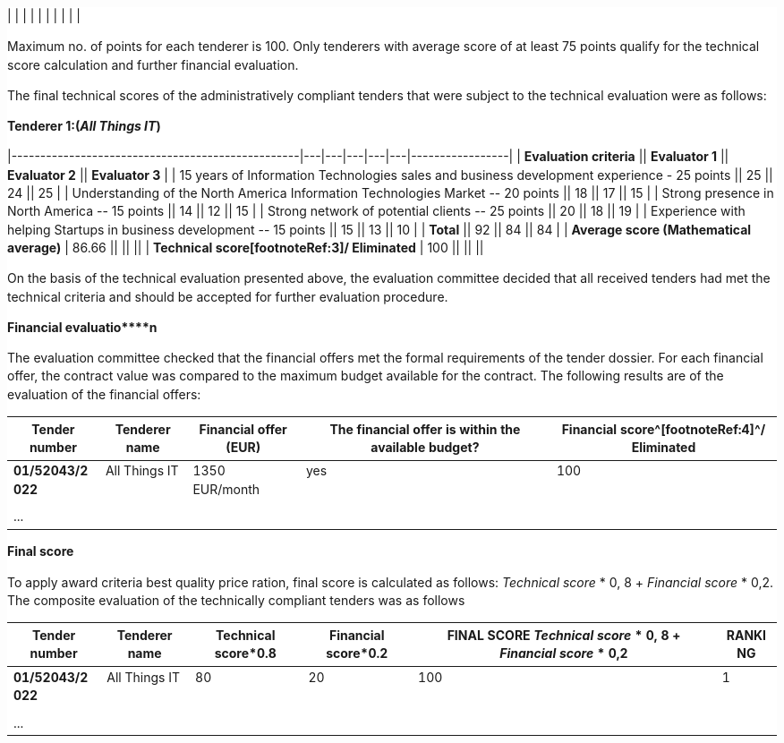 |                   |                   |                                                                                                                                                                                                                                                                                                                                   |                                                                                  |
|                   |                   |                                                                                                                                                                                                                                                                                                                                   |                                                                                  |

Maximum no. of points for each tenderer is 100. Only tenderers with average score of at least 75 points qualify for the technical score calculation and further financial evaluation.

The final technical scores of the administratively compliant tenders that were subject to the technical evaluation were as follows:

**Tenderer 1:(*****All Things IT*****)**

|--------------------------------------------------|---|---|---|---|---|-----------------|
| **Evaluation criteria**                             || **Evaluator 1** || **Evaluator 2** || **Evaluator 3** |
| 15 years of Information Technologies sales and business development experience - 25 points || 25   || 24   || 25              |
| Understanding of the North America Information Technologies Market -- 20 points || 18   || 17   || 15              |
| Strong presence in North America -- 15 points       || 14   || 12   || 15              |
| Strong network of potential clients -- 25 points    || 20   || 18   || 19              |
| Experience with helping Startups in business development -- 15 points || 15   || 13   || 10              |
| **Total**                                           || 92   || 84   || 84              |
| **Average score (Mathematical average)**         | 86.66 ||      ||                    ||
| **Technical score\[footnoteRef:3\]/ Eliminated** | 100  ||      ||                    ||

On the basis of the technical evaluation presented above, the evaluation committee decided that all received tenders had met the technical criteria and should be accepted for further evaluation procedure.

**Financial evaluatio****n**

The evaluation committee checked that the financial offers met the formal requirements of the tender dossier. For each financial offer, the contract value was compared to the maximum budget available for the contract. The following results are of the evaluation of the financial offers:

| **Tender number** | **Tenderer name** | **Financial offer (EUR)** | **The financial offer is within the available budget?** | **Financial score**^**\[footnoteRef:4\]**^**/ Eliminated** |
|-------------------|-------------------|---------------------------|---------------------------------------------------------|------------------------------------------------------------|
| **01/52043/2022** | All Things IT     | 1350 EUR/month            | yes                                                     | 100                                                        |
|                   |                   |                           |                                                         |                                                            |
| ...               |                   |                           |                                                         |                                                            |

**Final score**

To apply award criteria best quality price ration, final score is calculated as follows: *Technical score* \* 0, 8 + *Financial score* \* 0,2. The composite evaluation of the technically compliant tenders was as follows

| **Tender number** | **Tenderer name** | **Technical score\*0.8** | **Financial score\*0.2** | **FINAL SCORE** *Technical score* \* 0, 8 + *Financial score* \* 0,2 | **RANKING** |
|-------------------|-------------------|--------------------------|--------------------------|----------------------------------------------------------------------|-------------|
| **01/52043/2022** | All Things IT     | 80                       | 20                       | 100                                                                  | 1           |
|                   |                   |                          |                          |                                                                      |             |
| ...               |                   |                          |                          |                                                                      |             |
